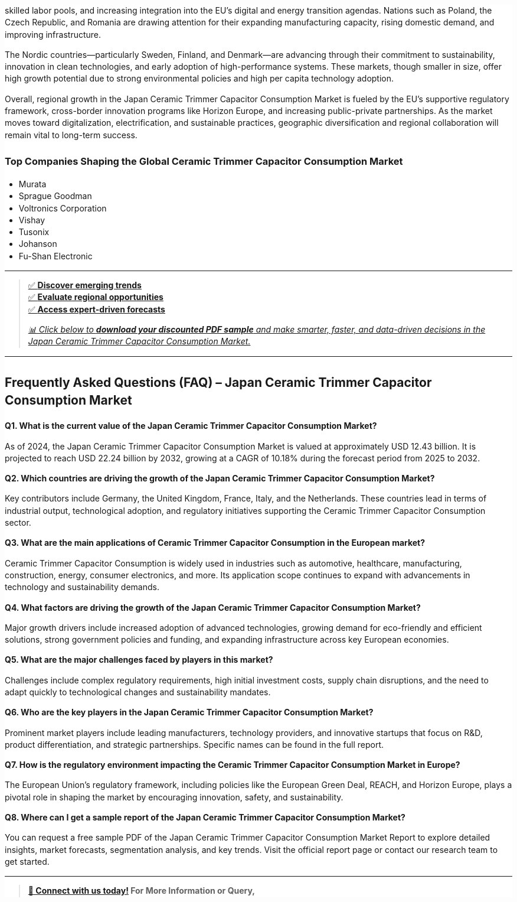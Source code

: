 skilled labor pools, and increasing integration into the EU&rsquo;s digital and energy transition agendas. Nations such as Poland, the Czech Republic, and Romania are drawing attention for their expanding manufacturing capacity, rising domestic demand, and improving infrastructure.</p><p>The Nordic countries&mdash;particularly Sweden, Finland, and Denmark&mdash;are advancing through their commitment to sustainability, innovation in clean technologies, and early adoption of high-performance systems. These markets, though smaller in size, offer high growth potential due to strong environmental policies and high per capita technology adoption.</p><p>Overall, regional growth in the Japan Ceramic Trimmer Capacitor Consumption Market is fueled by the EU&rsquo;s supportive regulatory framework, cross-border innovation programs like Horizon Europe, and increasing public-private partnerships. As the market moves toward digitalization, electrification, and sustainable practices, geographic diversification and regional collaboration will remain vital to long-term success.</p><p><h3>Top Companies Shaping the Global Ceramic Trimmer Capacitor Consumption Market </h3><ul><li>Murata</li><li>Sprague Goodman</li><li>Voltronics Corporation</li><li>Vishay</li><li>Tusonix</li><li>Johanson</li><li>Fu-Shan Electronic</li></ul></p><hr /><blockquote><p><a href="https://www.marketresearchintellect.com/ask-for-discount/?rid=405589&amp;amp;utm_source=Github-R&amp;amp;utm_medium=019">✅ <strong data-start="617" data-end="645">Discover emerging trends</strong></a><br data-start="645" data-end="648" /><a href="https://www.marketresearchintellect.com/ask-for-discount/?rid=405589&amp;amp;utm_source=Github-R&amp;amp;utm_medium=019"> ✅ <strong data-start="650" data-end="685">Evaluate regional opportunities</strong></a><br data-start="685" data-end="688" /><a href="https://www.marketresearchintellect.com/ask-for-discount/?rid=405589&amp;amp;utm_source=Github-R&amp;amp;utm_medium=019"> ✅ <strong data-start="690" data-end="724">Access expert-driven forecasts</strong></a></p><p class="" data-start="728" data-end="864"><em><a href="https://www.marketresearchintellect.com/ask-for-discount/?rid=405589&amp;amp;utm_source=Github-R&amp;amp;utm_medium=019">📊 Click below to <strong data-start="746" data-end="785">download your discounted PDF sample</strong> and make smarter, faster, and data-driven decisions in the Japan Ceramic Trimmer Capacitor Consumption Market.</a></em></p></blockquote><hr /><h2>Frequently Asked Questions (FAQ) &ndash; Japan Ceramic Trimmer Capacitor Consumption Market</h2><p><strong>Q1. What is the current value of the Japan Ceramic Trimmer Capacitor Consumption Market?</strong></p><p>As of 2024, the Japan Ceramic Trimmer Capacitor Consumption Market is valued at approximately USD 12.43 billion. It is projected to reach USD 22.24 billion by 2032, growing at a CAGR of 10.18% during the forecast period from 2025 to 2032.</p><p><strong>Q2. Which countries are driving the growth of the Japan Ceramic Trimmer Capacitor Consumption Market?</strong></p><p>Key contributors include Germany, the United Kingdom, France, Italy, and the Netherlands. These countries lead in terms of industrial output, technological adoption, and regulatory initiatives supporting the Ceramic Trimmer Capacitor Consumption sector.</p><p><strong>Q3. What are the main applications of Ceramic Trimmer Capacitor Consumption in the European market?</strong></p><p>Ceramic Trimmer Capacitor Consumption is widely used in industries such as automotive, healthcare, manufacturing, construction, energy, consumer electronics, and more. Its application scope continues to expand with advancements in technology and sustainability demands.</p><p><strong>Q4. What factors are driving the growth of the Japan Ceramic Trimmer Capacitor Consumption Market?</strong></p><p>Major growth drivers include increased adoption of advanced technologies, growing demand for eco-friendly and efficient solutions, strong government policies and funding, and expanding infrastructure across key European economies.</p><p><strong>Q5. What are the major challenges faced by players in this market?</strong></p><p>Challenges include complex regulatory requirements, high initial investment costs, supply chain disruptions, and the need to adapt quickly to technological changes and sustainability mandates.</p><p><strong>Q6. Who are the key players in the Japan Ceramic Trimmer Capacitor Consumption Market?</strong></p><p>Prominent market players include leading manufacturers, technology providers, and innovative startups that focus on R&amp;D, product differentiation, and strategic partnerships. Specific names can be found in the full report.</p><p><strong>Q7. How is the regulatory environment impacting the Ceramic Trimmer Capacitor Consumption Market in Europe?</strong></p><p>The European Union&rsquo;s regulatory framework, including policies like the European Green Deal, REACH, and Horizon Europe, plays a pivotal role in shaping the market by encouraging innovation, safety, and sustainability.</p><p><strong>Q8. Where can I get a sample report of the Japan Ceramic Trimmer Capacitor Consumption Market?</strong></p><p>You can request a free sample PDF of the Japan Ceramic Trimmer Capacitor Consumption Market Report to explore detailed insights, market forecasts, segmentation analysis, and key trends. Visit the official report page or contact our research team to get started.</p><hr /><blockquote><p><span class="font-[700]"><strong><a href="https://www.marketresearchintellect.com/product/global-ceramic-trimmer-capacitor-consumption-market-size-and-forecast/?utm_source=Linkedin&utm_medium=019">📩 Connect with us today!</a> For More Information or Query,